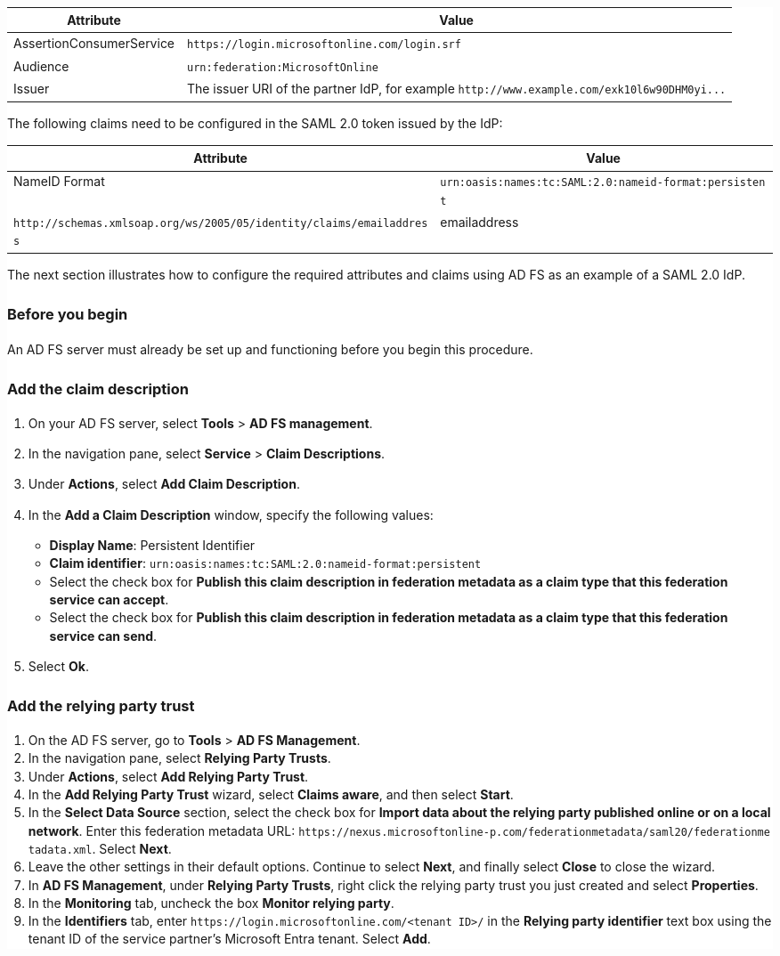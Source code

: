 |Attribute  |Value  |
|---------|---------|
|AssertionConsumerService     |`https://login.microsoftonline.com/login.srf`         |
|Audience     |`urn:federation:MicrosoftOnline`         |
|Issuer     |The issuer URI of the partner IdP, for example `http://www.example.com/exk10l6w90DHM0yi...`         |

The following claims need to be configured in the SAML 2.0 token issued by the IdP:

|Attribute                                                            |Value                                                 |
|---------------------------------------------------------------------|------------------------------------------------------|
|NameID Format                                                        |`urn:oasis:names:tc:SAML:2.0:nameid-format:persistent`|
|`http://schemas.xmlsoap.org/ws/2005/05/identity/claims/emailaddress` | emailaddress                                         |


The next section illustrates how to configure the required attributes and claims using AD FS as an example of a SAML 2.0 IdP.

### Before you begin

An AD FS server must already be set up and functioning before you begin this procedure. 

### Add the claim description

1. On your AD FS server, select **Tools** > **AD FS management**.
1. In the navigation pane, select **Service** > **Claim Descriptions**.
1. Under **Actions**, select **Add Claim Description**.
1. In the **Add a Claim Description** window, specify the following values:

   - **Display Name**: Persistent Identifier
   - **Claim identifier**: `urn:oasis:names:tc:SAML:2.0:nameid-format:persistent`
   - Select the check box for **Publish this claim description in federation metadata as a claim type that this federation service can accept**.
   - Select the check box for **Publish this claim description in federation metadata as a claim type that this federation service can send**.

1. Select **Ok**.

### Add the relying party trust

1. On the AD FS server, go to **Tools** > **AD FS Management**.
1. In the navigation pane, select **Relying Party Trusts**.
1. Under **Actions**, select **Add Relying Party Trust**. 
1. In the **Add Relying Party Trust** wizard, select **Claims aware**, and then select **Start**.
1. In the **Select Data Source** section, select the check box for **Import data about the relying party published online or on a local network**. Enter this federation metadata URL: `https://nexus.microsoftonline-p.com/federationmetadata/saml20/federationmetadata.xml`. Select **Next**.
1. Leave the other settings in their default options. Continue to select **Next**, and finally select **Close** to close the wizard.
1. In **AD FS Management**, under **Relying Party Trusts**, right click the relying party trust you just created and select **Properties**.
1. In the **Monitoring** tab, uncheck the box **Monitor relying party**.
1. In the **Identifiers** tab, enter ``https://login.microsoftonline.com/<tenant ID>/`` in the **Relying party identifier** text box using the tenant ID of the service partner’s Microsoft Entra tenant. Select **Add**.
